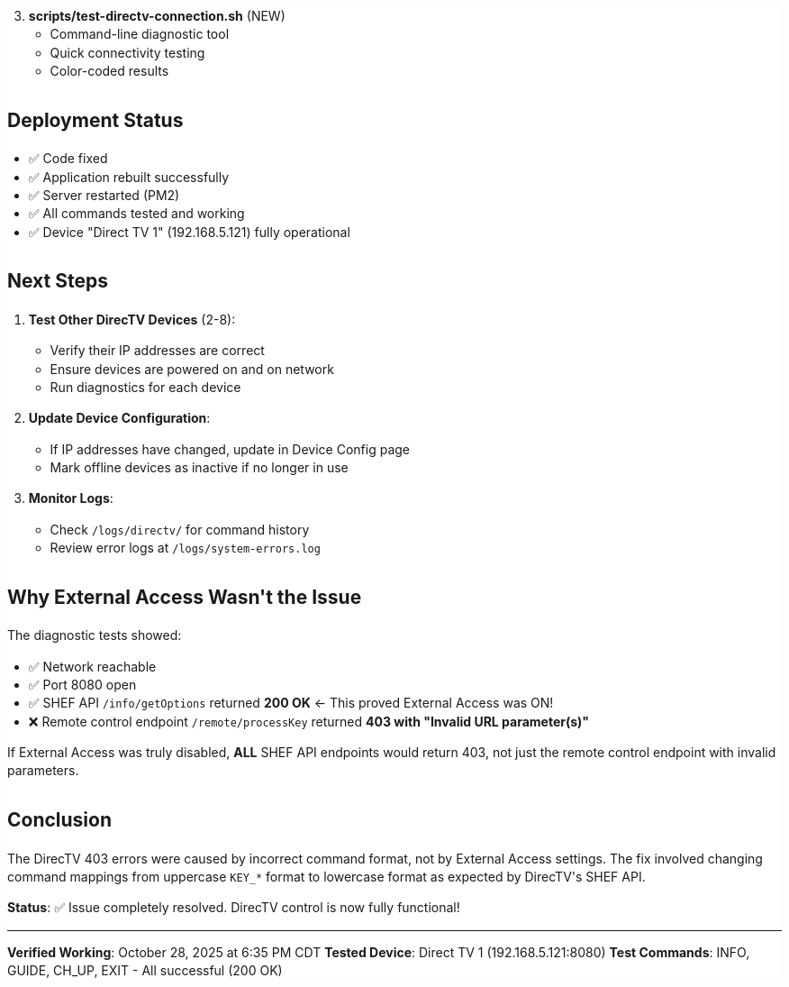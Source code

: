 3. **scripts/test-directv-connection.sh** (NEW)
   - Command-line diagnostic tool
   - Quick connectivity testing
   - Color-coded results

## Deployment Status

- ✅ Code fixed
- ✅ Application rebuilt successfully
- ✅ Server restarted (PM2)
- ✅ All commands tested and working
- ✅ Device "Direct TV 1" (192.168.5.121) fully operational

## Next Steps

1. **Test Other DirecTV Devices** (2-8):
   - Verify their IP addresses are correct
   - Ensure devices are powered on and on network
   - Run diagnostics for each device

2. **Update Device Configuration**:
   - If IP addresses have changed, update in Device Config page
   - Mark offline devices as inactive if no longer in use

3. **Monitor Logs**:
   - Check `/logs/directv/` for command history
   - Review error logs at `/logs/system-errors.log`

## Why External Access Wasn't the Issue

The diagnostic tests showed:
- ✅ Network reachable
- ✅ Port 8080 open
- ✅ SHEF API `/info/getOptions` returned **200 OK** ← This proved External Access was ON!
- ❌ Remote control endpoint `/remote/processKey` returned **403 with "Invalid URL parameter(s)"**

If External Access was truly disabled, **ALL** SHEF API endpoints would return 403, not just the remote control endpoint with invalid parameters.

## Conclusion

The DirecTV 403 errors were caused by incorrect command format, not by External Access settings. The fix involved changing command mappings from uppercase `KEY_*` format to lowercase format as expected by DirecTV's SHEF API.

**Status**: ✅ Issue completely resolved. DirecTV control is now fully functional!

---

**Verified Working**: October 28, 2025 at 6:35 PM CDT
**Tested Device**: Direct TV 1 (192.168.5.121:8080)
**Test Commands**: INFO, GUIDE, CH_UP, EXIT - All successful (200 OK)
